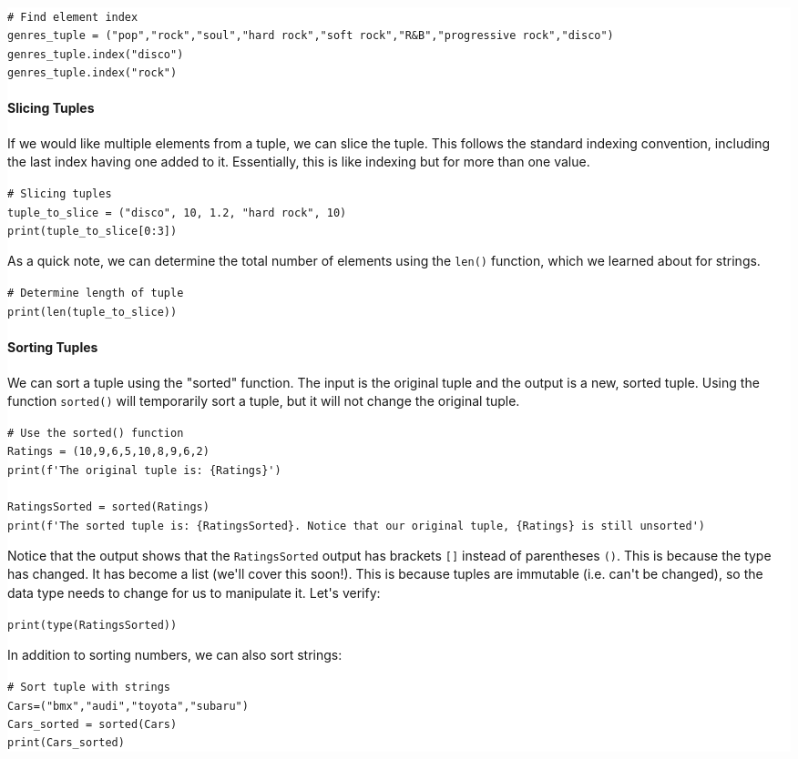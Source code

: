 ```
# Find element index
genres_tuple = ("pop","rock","soul","hard rock","soft rock","R&B","progressive rock","disco")
genres_tuple.index("disco")
genres_tuple.index("rock")
```

#### Slicing Tuples

If we would like multiple elements from a tuple, we can slice the tuple. This follows the standard indexing convention, including the last index having one added to it. Essentially, this is like indexing but for more than one value.

```
# Slicing tuples
tuple_to_slice = ("disco", 10, 1.2, "hard rock", 10)
print(tuple_to_slice[0:3])
```

As a quick note, we can determine the total number of elements using the `len()` function, which we learned about for strings.

```
# Determine length of tuple
print(len(tuple_to_slice))
```

#### Sorting Tuples

We can sort a tuple using the "sorted" function. The input is the original tuple and the output is a new, sorted tuple. Using the function `sorted()` will temporarily sort a tuple, but it will not change the original tuple.

```
# Use the sorted() function
Ratings = (10,9,6,5,10,8,9,6,2)
print(f'The original tuple is: {Ratings}')

RatingsSorted = sorted(Ratings)
print(f'The sorted tuple is: {RatingsSorted}. Notice that our original tuple, {Ratings} is still unsorted')
```

Notice that the output shows that the `RatingsSorted` output has brackets `[]` instead of parentheses `()`. This is because the type has changed. It has become a list (we'll cover this soon!). This is because tuples are immutable (i.e. can't be changed), so the data type needs to change for us to manipulate it. Let's verify:

```
print(type(RatingsSorted))
```

In addition to sorting numbers, we can also sort strings:

```
# Sort tuple with strings
Cars=("bmx","audi","toyota","subaru")
Cars_sorted = sorted(Cars)
print(Cars_sorted)
```
